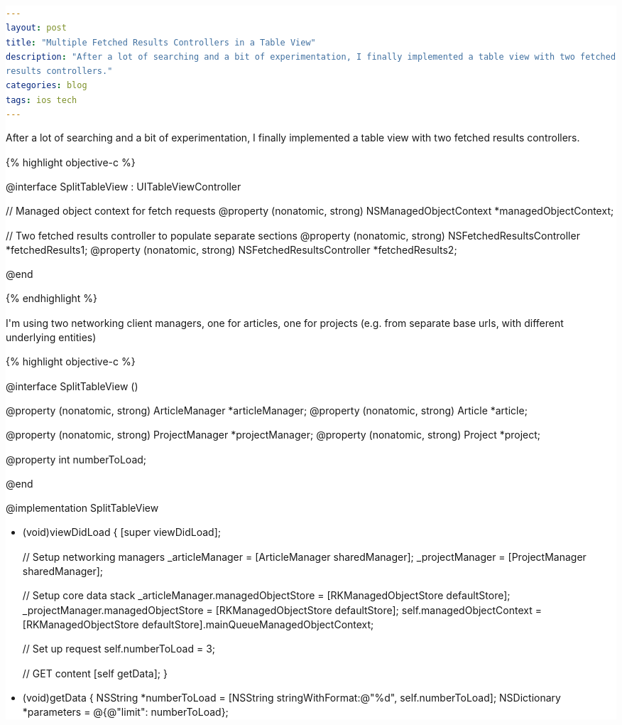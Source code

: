 ```yaml
---
layout: post
title: "Multiple Fetched Results Controllers in a Table View"
description: "After a lot of searching and a bit of experimentation, I finally implemented a table view with two fetched results controllers."
categories: blog
tags: ios tech
---
```


After a lot of searching and a bit of experimentation, I finally implemented a table view with two fetched results controllers.

{% highlight objective-c %}

@interface SplitTableView : UITableViewController <NSFetchedResultsControllerDelegate>

// Managed object context for fetch requests
@property (nonatomic, strong) NSManagedObjectContext *managedObjectContext;

// Two fetched results controller to populate separate sections
@property (nonatomic, strong) NSFetchedResultsController *fetchedResults1;
@property (nonatomic, strong) NSFetchedResultsController *fetchedResults2;

@end

{% endhighlight %}

I'm using two networking client managers, one for articles, one for projects (e.g. from separate base urls, with different underlying entities)

{% highlight objective-c %}

@interface SplitTableView ()

@property (nonatomic, strong) ArticleManager *articleManager;
@property (nonatomic, strong) Article *article;

@property (nonatomic, strong) ProjectManager *projectManager;
@property (nonatomic, strong) Project *project;

@property int numberToLoad;

@end

@implementation SplitTableView

- (void)viewDidLoad
{
    [super viewDidLoad];
    
    // Setup networking managers
    _articleManager = [ArticleManager sharedManager];
    _projectManager = [ProjectManager sharedManager];
    
    // Setup core data stack
    _articleManager.managedObjectStore = [RKManagedObjectStore defaultStore];
    _projectManager.managedObjectStore = [RKManagedObjectStore defaultStore];
    self.managedObjectContext = [RKManagedObjectStore defaultStore].mainQueueManagedObjectContext;
    
    // Set up request
    self.numberToLoad = 3;
    
    // GET content
    [self getData];
}

- (void)getData
{
    NSString *numberToLoad = [NSString stringWithFormat:@"%d", self.numberToLoad];
    NSDictionary *parameters = @{@"limit": numberToLoad};
    